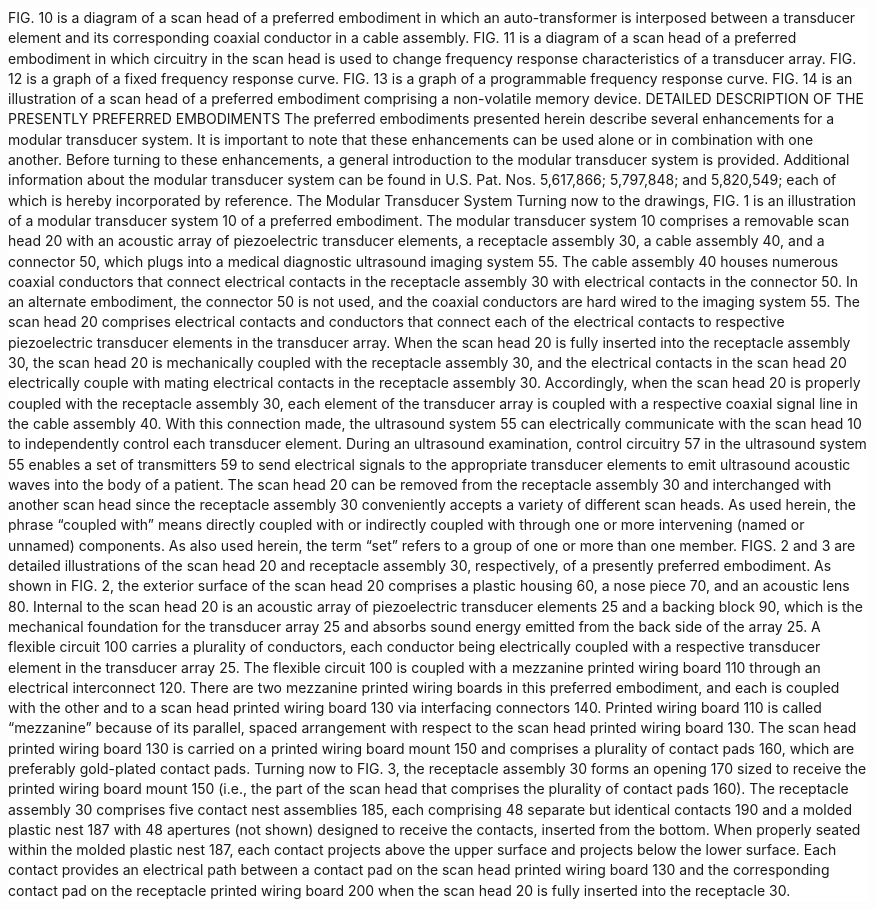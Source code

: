 FIG. 10 is a diagram of a scan head of a preferred embodiment in which an auto-transformer is interposed between a transducer element and its corresponding coaxial conductor in a cable assembly.
FIG. 11 is a diagram of a scan head of a preferred embodiment in which circuitry in the scan head is used to change frequency response characteristics of a transducer array.
FIG. 12 is a graph of a fixed frequency response curve.
FIG. 13 is a graph of a programmable frequency response curve.
FIG. 14 is an illustration of a scan head of a preferred embodiment comprising a non-volatile memory device.
DETAILED DESCRIPTION OF THE PRESENTLY PREFERRED EMBODIMENTS
The preferred embodiments presented herein describe several enhancements for a modular transducer system. It is important to note that these enhancements can be used alone or in combination with one another. Before turning to these enhancements, a general introduction to the modular transducer system is provided. Additional information about the modular transducer system can be found in U.S. Pat. Nos. 5,617,866; 5,797,848; and 5,820,549; each of which is hereby incorporated by reference.
The Modular Transducer System
Turning now to the drawings, FIG. 1 is an illustration of a modular transducer system 10 of a preferred embodiment. The modular transducer system 10 comprises a removable scan head 20 with an acoustic array of piezoelectric transducer elements, a receptacle assembly 30, a cable assembly 40, and a connector 50, which plugs into a medical diagnostic ultrasound imaging system 55. The cable assembly 40 houses numerous coaxial conductors that connect electrical contacts in the receptacle assembly 30 with electrical contacts in the connector 50. In an alternate embodiment, the connector 50 is not used, and the coaxial conductors are hard wired to the imaging system 55.
The scan head 20 comprises electrical contacts and conductors that connect each of the electrical contacts to respective piezoelectric transducer elements in the transducer array. When the scan head 20 is fully inserted into the receptacle assembly 30, the scan head 20 is mechanically coupled with the receptacle assembly 30, and the electrical contacts in the scan head 20 electrically couple with mating electrical contacts in the receptacle assembly 30. Accordingly, when the scan head 20 is properly coupled with the receptacle assembly 30, each element of the transducer array is coupled with a respective coaxial signal line in the cable assembly 40. With this connection made, the ultrasound system 55 can electrically communicate with the scan head 10 to independently control each transducer element. During an ultrasound examination, control circuitry 57 in the ultrasound system 55 enables a set of transmitters 59 to send electrical signals to the appropriate transducer elements to emit ultrasound acoustic waves into the body of a patient. The scan head 20 can be removed from the receptacle assembly 30 and interchanged with another scan head since the receptacle assembly 30 conveniently accepts a variety of different scan heads. As used herein, the phrase “coupled with” means directly coupled with or indirectly coupled with through one or more intervening (named or unnamed) components. As also used herein, the term “set” refers to a group of one or more than one member.
FIGS. 2 and 3 are detailed illustrations of the scan head 20 and receptacle assembly 30, respectively, of a presently preferred embodiment. As shown in FIG. 2, the exterior surface of the scan head 20 comprises a plastic housing 60, a nose piece 70, and an acoustic lens 80. Internal to the scan head 20 is an acoustic array of piezoelectric transducer elements 25 and a backing block 90, which is the mechanical foundation for the transducer array 25 and absorbs sound energy emitted from the back side of the array 25. A flexible circuit 100 carries a plurality of conductors, each conductor being electrically coupled with a respective transducer element in the transducer array 25. The flexible circuit 100 is coupled with a mezzanine printed wiring board 110 through an electrical interconnect 120. There are two mezzanine printed wiring boards in this preferred embodiment, and each is coupled with the other and to a scan head printed wiring board 130 via interfacing connectors 140. Printed wiring board 110 is called “mezzanine” because of its parallel, spaced arrangement with respect to the scan head printed wiring board 130. The scan head printed wiring board 130 is carried on a printed wiring board mount 150 and comprises a plurality of contact pads 160, which are preferably gold-plated contact pads.
Turning now to FIG. 3, the receptacle assembly 30 forms an opening 170 sized to receive the printed wiring board mount 150 (i.e., the part of the scan head that comprises the plurality of contact pads 160). The receptacle assembly 30 comprises five contact nest assemblies 185, each comprising 48 separate but identical contacts 190 and a molded plastic nest 187 with 48 apertures (not shown) designed to receive the contacts, inserted from the bottom. When properly seated within the molded plastic nest 187, each contact projects above the upper surface and projects below the lower surface. Each contact provides an electrical path between a contact pad on the scan head printed wiring board 130 and the corresponding contact pad on the receptacle printed wiring board 200 when the scan head 20 is fully inserted into the receptacle 30.